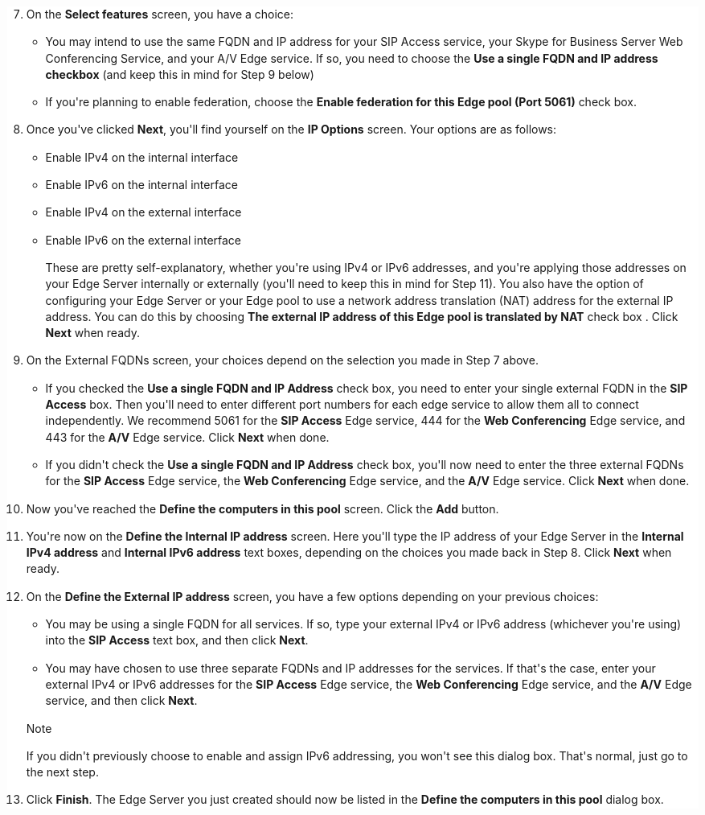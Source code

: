 7. On the **Select features** screen, you have a choice:
    
    - You may intend to use the same FQDN and IP address for your SIP Access service, your Skype for Business Server Web Conferencing Service, and your A/V Edge service. If so, you need to choose the **Use a single FQDN and IP address checkbox** (and keep this in mind for Step 9 below)
    
    - If you're planning to enable federation, choose the **Enable federation for this Edge pool (Port 5061)** check box.
    
8. Once you've clicked **Next**, you'll find yourself on the **IP Options** screen. Your options are as follows:
    
    - Enable IPv4 on the internal interface
    
   - Enable IPv6 on the internal interface
    
   - Enable IPv4 on the external interface
    
   - Enable IPv6 on the external interface
    
     These are pretty self-explanatory, whether you're using IPv4 or IPv6 addresses, and you're applying those addresses on your Edge Server internally or externally (you'll need to keep this in mind for Step 11). You also have the option of configuring your Edge Server or your Edge pool to use a network address translation (NAT) address for the external IP address. You can do this by choosing **The external IP address of this Edge pool is translated by NAT** check box . Click **Next** when ready.
    
9. On the External FQDNs screen, your choices depend on the selection you made in Step 7 above.
    
   - If you checked the **Use a single FQDN and IP Address** check box, you need to enter your single external FQDN in the **SIP Access** box. Then you'll need to enter different port numbers for each edge service to allow them all to connect independently. We recommend 5061 for the **SIP Access** Edge service, 444 for the **Web Conferencing** Edge service, and 443 for the **A/V** Edge service. Click **Next** when done.
    
   - If you didn't check the **Use a single FQDN and IP Address** check box, you'll now need to enter the three external FQDNs for the **SIP Access** Edge service, the **Web Conferencing** Edge service, and the **A/V** Edge service. Click **Next** when done.
    
10. Now you've reached the **Define the computers in this pool** screen. Click the **Add** button.
    
11. You're now on the **Define the Internal IP address** screen. Here you'll type the IP address of your Edge Server in the **Internal IPv4 address** and **Internal IPv6 address** text boxes, depending on the choices you made back in Step 8. Click **Next** when ready.
    
12. On the **Define the External IP address** screen, you have a few options depending on your previous choices:
    
    - You may be using a single FQDN for all services. If so, type your external IPv4 or IPv6 address (whichever you're using) into the **SIP Access** text box, and then click **Next**.
    
    - You may have chosen to use three separate FQDNs and IP addresses for the services. If that's the case, enter your external IPv4 or IPv6 addresses for the **SIP Access** Edge service, the **Web Conferencing** Edge service, and the **A/V** Edge service, and then click **Next**.
    
    > [!NOTE]
    > If you didn't previously choose to enable and assign IPv6 addressing, you won't see this dialog box. That's normal, just go to the next step. 
  
13. Click **Finish**. The Edge Server you just created should now be listed in the **Define the computers in this pool** dialog box.
    